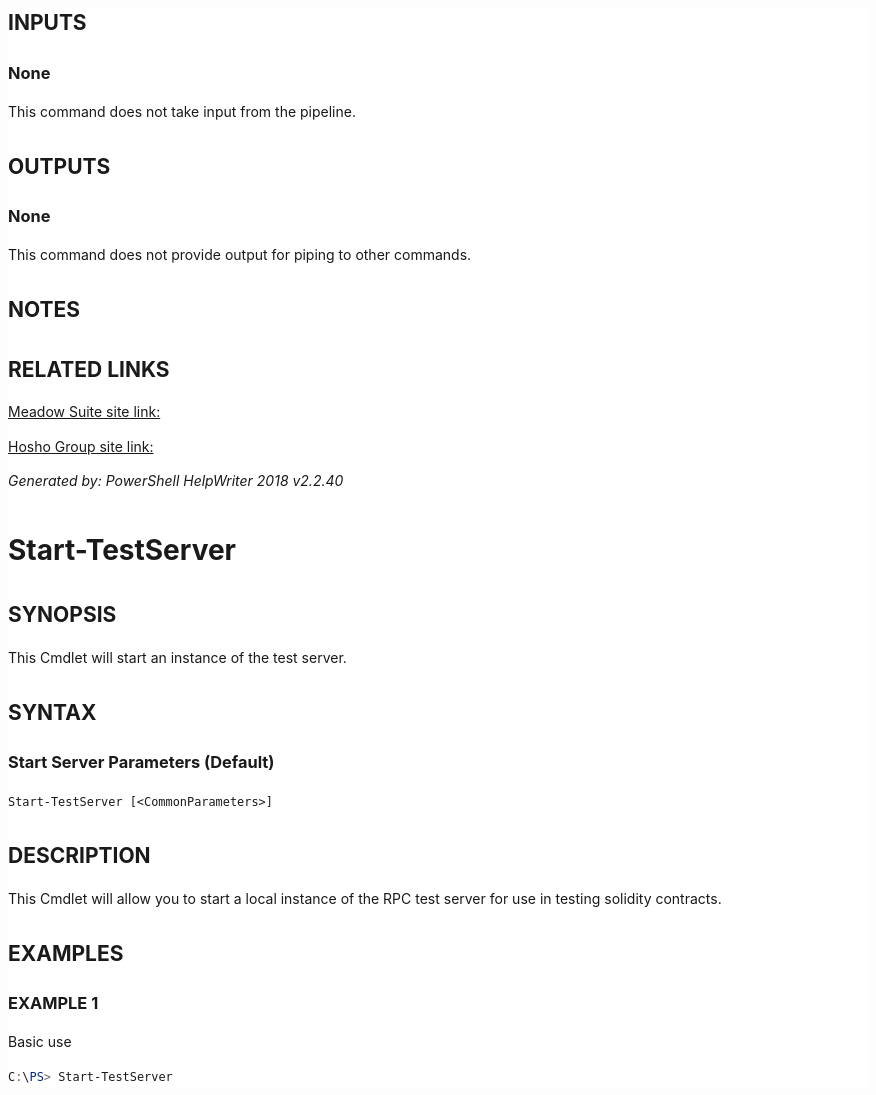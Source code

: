 ## INPUTS

### None
This command does not take input from the pipeline.

## OUTPUTS

### None
This command does not provide output for piping to other commands.

## NOTES

## RELATED LINKS

[Meadow Suite site link:](https://meadowsuite.com)

[Hosho Group site link:](https://hosho.io)


*Generated by: PowerShell HelpWriter 2018 v2.2.40*



# Start-TestServer

## SYNOPSIS
This Cmdlet will start an instance of the test server.

## SYNTAX

### Start Server Parameters (Default)
```
Start-TestServer [<CommonParameters>]
```

## DESCRIPTION
This Cmdlet will allow you to start a local instance of the RPC test server for use in testing solidity contracts.

## EXAMPLES

### EXAMPLE 1
Basic use
```powershell
C:\PS> Start-TestServer
```
